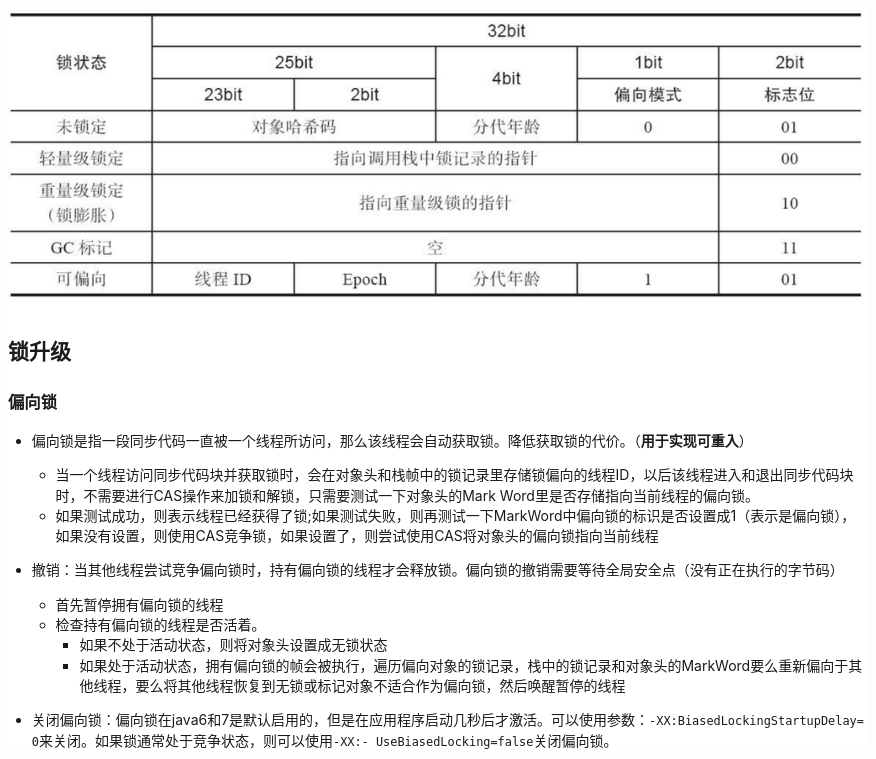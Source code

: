 ![](图片/多线程和并发/对象头.png)

## 锁升级

### 偏向锁

+ 偏向锁是指一段同步代码一直被一个线程所访问，那么该线程会自动获取锁。降低获取锁的代价。（**用于实现可重入**）
  + 当一个线程访问同步代码块并获取锁时，会在对象头和栈帧中的锁记录里存储锁偏向的线程ID，以后该线程进入和退出同步代码块时，不需要进行CAS操作来加锁和解锁，只需要测试一下对象头的Mark Word里是否存储指向当前线程的偏向锁。
  + 如果测试成功，则表示线程已经获得了锁;如果测试失败，则再测试一下MarkWord中偏向锁的标识是否设置成1（表示是偏向锁），如果没有设置，则使用CAS竞争锁，如果设置了，则尝试使用CAS将对象头的偏向锁指向当前线程
+ 撤销：当其他线程尝试竞争偏向锁时，持有偏向锁的线程才会释放锁。偏向锁的撤销需要等待全局安全点（没有正在执行的字节码）
  + 首先暂停拥有偏向锁的线程
  + 检查持有偏向锁的线程是否活着。
    + 如果不处于活动状态，则将对象头设置成无锁状态
    + 如果处于活动状态，拥有偏向锁的帧会被执行，遍历偏向对象的锁记录，栈中的锁记录和对象头的MarkWord要么重新偏向于其他线程，要么将其他线程恢复到无锁或标记对象不适合作为偏向锁，然后唤醒暂停的线程

+ 关闭偏向锁：偏向锁在java6和7是默认启用的，但是在应用程序启动几秒后才激活。可以使用参数：`-XX:BiasedLockingStartupDelay=0`来关闭。如果锁通常处于竞争状态，则可以使用`-XX:- UseBiasedLocking=false`关闭偏向锁。
